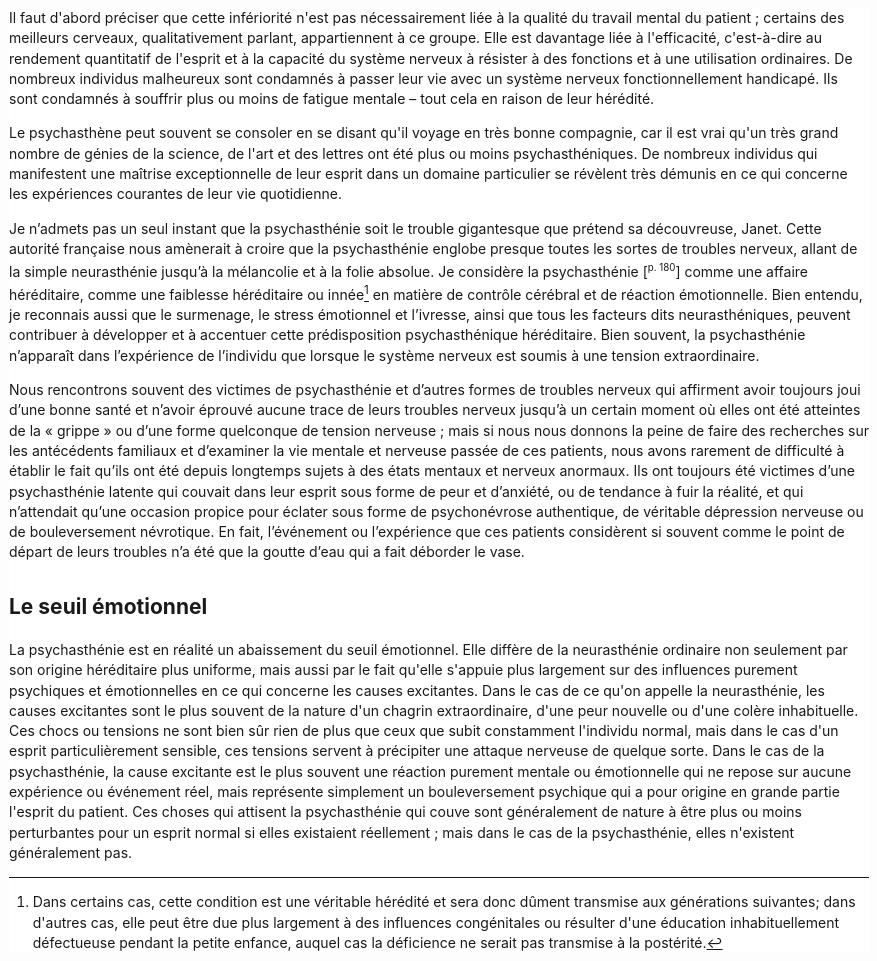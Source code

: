 Il faut d'abord préciser que cette infériorité n'est pas nécessairement liée à la qualité du travail mental du patient ; certains des meilleurs cerveaux, qualitativement parlant, appartiennent à ce groupe. Elle est davantage liée à l'efficacité, c'est-à-dire au rendement quantitatif de l'esprit et à la capacité du système nerveux à résister à des fonctions et à une utilisation ordinaires. De nombreux individus malheureux sont condamnés à passer leur vie avec un système nerveux fonctionnellement handicapé. Ils sont condamnés à souffrir plus ou moins de fatigue mentale – tout cela en raison de leur hérédité.

Le psychasthène peut souvent se consoler en se disant qu'il voyage en très bonne compagnie, car il est vrai qu'un très grand nombre de génies de la science, de l'art et des lettres ont été plus ou moins psychasthéniques. De nombreux individus qui manifestent une maîtrise exceptionnelle de leur esprit dans un domaine particulier se révèlent très démunis en ce qui concerne les expériences courantes de leur vie quotidienne.

Je n’admets pas un seul instant que la psychasthénie soit le trouble gigantesque que prétend sa découvreuse, Janet. Cette autorité française nous amènerait à croire que la psychasthénie englobe presque toutes les sortes de troubles nerveux, allant de la simple neurasthénie jusqu’à la mélancolie et à la folie absolue. Je considère la psychasthénie <span id="p180">[<sup><small>p. 180</small></sup>]</span> comme une affaire héréditaire, comme une faiblesse héréditaire ou innée[^1] en matière de contrôle cérébral et de réaction émotionnelle. Bien entendu, je reconnais aussi que le surmenage, le stress émotionnel et l’ivresse, ainsi que tous les facteurs dits neurasthéniques, peuvent contribuer à développer et à accentuer cette prédisposition psychasthénique héréditaire. Bien souvent, la psychasthénie n’apparaît dans l’expérience de l’individu que lorsque le système nerveux est soumis à une tension extraordinaire.

Nous rencontrons souvent des victimes de psychasthénie et d’autres formes de troubles nerveux qui affirment avoir toujours joui d’une bonne santé et n’avoir éprouvé aucune trace de leurs troubles nerveux jusqu’à un certain moment où elles ont été atteintes de la « grippe » ou d’une forme quelconque de tension nerveuse ; mais si nous nous donnons la peine de faire des recherches sur les antécédents familiaux et d’examiner la vie mentale et nerveuse passée de ces patients, nous avons rarement de difficulté à établir le fait qu’ils ont été depuis longtemps sujets à des états mentaux et nerveux anormaux. Ils ont toujours été victimes d’une psychasthénie latente qui couvait dans leur esprit sous forme de peur et d’anxiété, ou de tendance à fuir la réalité, et qui n’attendait qu’une occasion propice pour éclater sous forme de psychonévrose authentique, de véritable dépression nerveuse ou de bouleversement névrotique. En fait, l’événement ou l’expérience que ces patients considèrent si souvent comme le point de départ de leurs troubles n’a été que la goutte d’eau qui a fait déborder le vase.

## Le seuil émotionnel

La psychasthénie est en réalité un abaissement du seuil émotionnel. Elle diffère de la neurasthénie ordinaire non seulement par son origine héréditaire plus uniforme, mais aussi par le fait qu'elle s'appuie plus largement sur des influences purement psychiques et émotionnelles en ce qui concerne les causes excitantes. Dans le cas de ce qu'on appelle la neurasthénie, les causes excitantes sont le plus souvent de la nature d'un chagrin extraordinaire, d'une peur nouvelle ou d'une colère inhabituelle. Ces chocs ou tensions ne sont bien sûr rien de plus que ceux que subit constamment l'individu normal, mais dans le cas d'un esprit particulièrement sensible, ces tensions servent à précipiter une attaque nerveuse de quelque sorte. Dans le cas de la psychasthénie, la cause excitante est le plus souvent une réaction purement mentale ou émotionnelle qui ne repose sur aucune expérience ou événement réel, mais représente simplement un bouleversement psychique qui a pour origine en grande partie l'esprit du patient. Ces choses qui attisent la psychasthénie qui couve sont généralement de nature à être plus ou moins perturbantes pour un esprit normal si elles existaient réellement ; mais dans le cas de la psychasthénie, elles n'existent généralement pas.


[^1]: Dans certains cas, cette condition est une véritable hérédité et sera donc dûment transmise aux générations suivantes; dans d'autres cas, elle peut être due plus largement à des influences congénitales ou résulter d'une éducation inhabituellement défectueuse pendant la petite enfance, auquel cas la déficience ne serait pas transmise à la postérité.